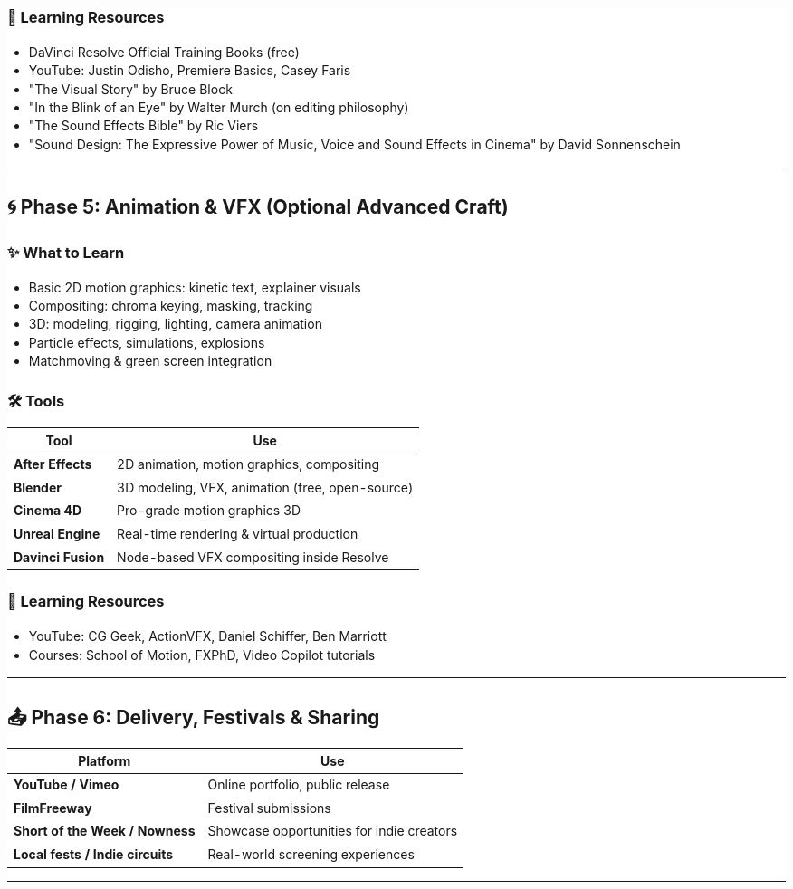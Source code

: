 ### 📘 Learning Resources
- DaVinci Resolve Official Training Books (free)
- YouTube: Justin Odisho, Premiere Basics, Casey Faris
- "The Visual Story" by Bruce Block
- "In the Blink of an Eye" by Walter Murch (on editing philosophy)
- "The Sound Effects Bible" by Ric Viers
- "Sound Design: The Expressive Power of Music, Voice and Sound Effects in Cinema" by David Sonnenschein

---

## 🌀 Phase 5: Animation & VFX (Optional Advanced Craft)

### ✨ What to Learn
- Basic 2D motion graphics: kinetic text, explainer visuals
- Compositing: chroma keying, masking, tracking
- 3D: modeling, rigging, lighting, camera animation
- Particle effects, simulations, explosions
- Matchmoving & green screen integration

### 🛠️ Tools
| Tool | Use |
|------|-----|
| **After Effects** | 2D animation, motion graphics, compositing |
| **Blender** | 3D modeling, VFX, animation (free, open-source) |
| **Cinema 4D** | Pro-grade motion graphics 3D |
| **Unreal Engine** | Real-time rendering & virtual production |
| **Davinci Fusion** | Node-based VFX compositing inside Resolve |

### 📘 Learning Resources
- YouTube: CG Geek, ActionVFX, Daniel Schiffer, Ben Marriott
- Courses: School of Motion, FXPhD, Video Copilot tutorials

---

## 📤 Phase 6: Delivery, Festivals & Sharing

| Platform | Use |
|----------|-----|
| **YouTube / Vimeo** | Online portfolio, public release |
| **FilmFreeway** | Festival submissions |
| **Short of the Week / Nowness** | Showcase opportunities for indie creators |
| **Local fests / Indie circuits** | Real-world screening experiences |

---